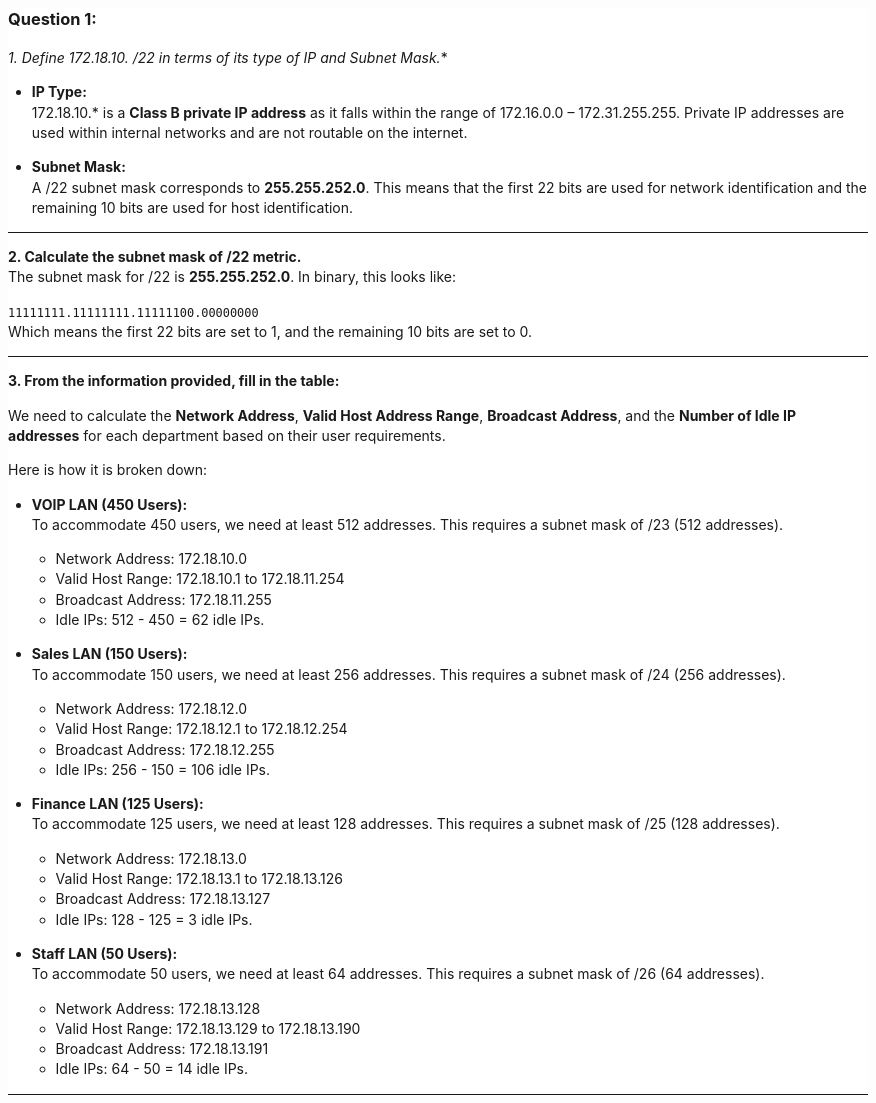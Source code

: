 ### Question 1:

**1. Define 172.18.10.* /22 in terms of its type of IP and Subnet Mask.**  
- **IP Type:**  
   172.18.10.* is a **Class B private IP address** as it falls within the range of 172.16.0.0 – 172.31.255.255. Private IP addresses are used within internal networks and are not routable on the internet.

- **Subnet Mask:**  
   A /22 subnet mask corresponds to **255.255.252.0**. This means that the first 22 bits are used for network identification and the remaining 10 bits are used for host identification.

---

**2. Calculate the subnet mask of /22 metric.**  
   The subnet mask for /22 is **255.255.252.0**. In binary, this looks like:
   
   `11111111.11111111.11111100.00000000`  
   Which means the first 22 bits are set to 1, and the remaining 10 bits are set to 0.

---

**3. From the information provided, fill in the table:**

We need to calculate the **Network Address**, **Valid Host Address Range**, **Broadcast Address**, and the **Number of Idle IP addresses** for each department based on their user requirements.

Here is how it is broken down:

- **VOIP LAN (450 Users):**  
   To accommodate 450 users, we need at least 512 addresses. This requires a subnet mask of /23 (512 addresses).  
   - Network Address: 172.18.10.0
   - Valid Host Range: 172.18.10.1 to 172.18.11.254
   - Broadcast Address: 172.18.11.255
   - Idle IPs: 512 - 450 = 62 idle IPs.

- **Sales LAN (150 Users):**  
   To accommodate 150 users, we need at least 256 addresses. This requires a subnet mask of /24 (256 addresses).  
   - Network Address: 172.18.12.0
   - Valid Host Range: 172.18.12.1 to 172.18.12.254
   - Broadcast Address: 172.18.12.255
   - Idle IPs: 256 - 150 = 106 idle IPs.

- **Finance LAN (125 Users):**  
   To accommodate 125 users, we need at least 128 addresses. This requires a subnet mask of /25 (128 addresses).  
   - Network Address: 172.18.13.0
   - Valid Host Range: 172.18.13.1 to 172.18.13.126
   - Broadcast Address: 172.18.13.127
   - Idle IPs: 128 - 125 = 3 idle IPs.

- **Staff LAN (50 Users):**  
   To accommodate 50 users, we need at least 64 addresses. This requires a subnet mask of /26 (64 addresses).  
   - Network Address: 172.18.13.128
   - Valid Host Range: 172.18.13.129 to 172.18.13.190
   - Broadcast Address: 172.18.13.191
   - Idle IPs: 64 - 50 = 14 idle IPs.

---
